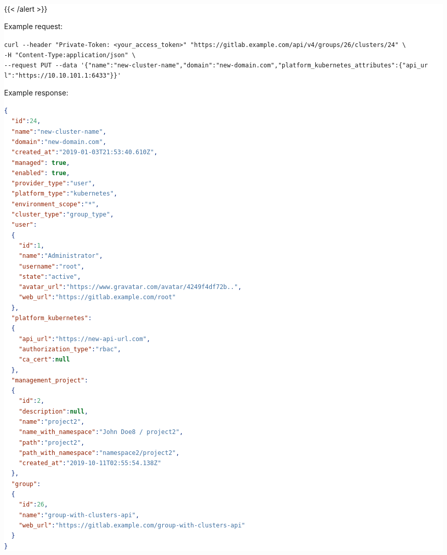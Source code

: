 {{< /alert >}}

Example request:

```shell
curl --header "Private-Token: <your_access_token>" "https://gitlab.example.com/api/v4/groups/26/clusters/24" \
-H "Content-Type:application/json" \
--request PUT --data '{"name":"new-cluster-name","domain":"new-domain.com","platform_kubernetes_attributes":{"api_url":"https://10.10.101.1:6433"}}'
```

Example response:

```json
{
  "id":24,
  "name":"new-cluster-name",
  "domain":"new-domain.com",
  "created_at":"2019-01-03T21:53:40.610Z",
  "managed": true,
  "enabled": true,
  "provider_type":"user",
  "platform_type":"kubernetes",
  "environment_scope":"*",
  "cluster_type":"group_type",
  "user":
  {
    "id":1,
    "name":"Administrator",
    "username":"root",
    "state":"active",
    "avatar_url":"https://www.gravatar.com/avatar/4249f4df72b..",
    "web_url":"https://gitlab.example.com/root"
  },
  "platform_kubernetes":
  {
    "api_url":"https://new-api-url.com",
    "authorization_type":"rbac",
    "ca_cert":null
  },
  "management_project":
  {
    "id":2,
    "description":null,
    "name":"project2",
    "name_with_namespace":"John Doe8 / project2",
    "path":"project2",
    "path_with_namespace":"namespace2/project2",
    "created_at":"2019-10-11T02:55:54.138Z"
  },
  "group":
  {
    "id":26,
    "name":"group-with-clusters-api",
    "web_url":"https://gitlab.example.com/group-with-clusters-api"
  }
}
```
